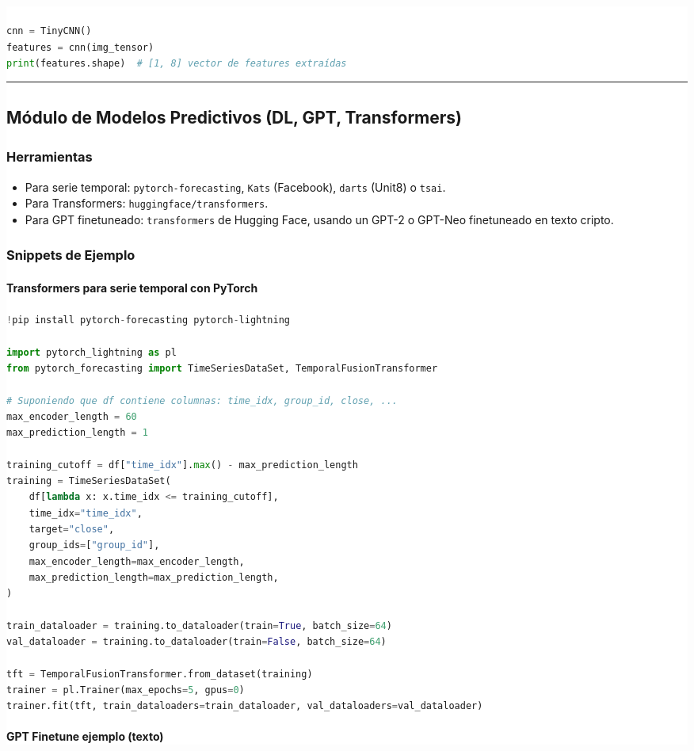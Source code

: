 ```python

cnn = TinyCNN()
features = cnn(img_tensor)
print(features.shape)  # [1, 8] vector de features extraídas
```

---

## Módulo de Modelos Predictivos (DL, GPT, Transformers)

### Herramientas

- Para serie temporal: `pytorch-forecasting`, `Kats` (Facebook), `darts` (Unit8) o `tsai`.
- Para Transformers: `huggingface/transformers`.
- Para GPT finetuneado: `transformers` de Hugging Face, usando un GPT-2 o GPT-Neo finetuneado en texto cripto.

### Snippets de Ejemplo

#### Transformers para serie temporal con PyTorch

```python
!pip install pytorch-forecasting pytorch-lightning

import pytorch_lightning as pl
from pytorch_forecasting import TimeSeriesDataSet, TemporalFusionTransformer

# Suponiendo que df contiene columnas: time_idx, group_id, close, ...
max_encoder_length = 60
max_prediction_length = 1

training_cutoff = df["time_idx"].max() - max_prediction_length
training = TimeSeriesDataSet(
    df[lambda x: x.time_idx <= training_cutoff],
    time_idx="time_idx",
    target="close",
    group_ids=["group_id"],
    max_encoder_length=max_encoder_length,
    max_prediction_length=max_prediction_length,
)

train_dataloader = training.to_dataloader(train=True, batch_size=64)
val_dataloader = training.to_dataloader(train=False, batch_size=64)

tft = TemporalFusionTransformer.from_dataset(training)
trainer = pl.Trainer(max_epochs=5, gpus=0)
trainer.fit(tft, train_dataloaders=train_dataloader, val_dataloaders=val_dataloader)
```

#### GPT Finetune ejemplo (texto)
